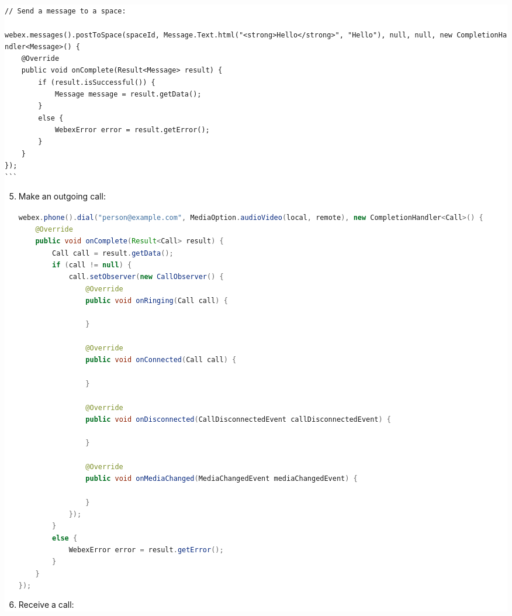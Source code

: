     // Send a message to a space:

    webex.messages().postToSpace(spaceId, Message.Text.html("<strong>Hello</strong>", "Hello"), null, null, new CompletionHandler<Message>() {
        @Override
        public void onComplete(Result<Message> result) {
            if (result.isSuccessful()) {
                Message message = result.getData();
            }
            else {
                WebexError error = result.getError();
            }
        }
    });
    ```

5. Make an outgoing call:

    ```java
    webex.phone().dial("person@example.com", MediaOption.audioVideo(local, remote), new CompletionHandler<Call>() {
        @Override
        public void onComplete(Result<Call> result) {
            Call call = result.getData();
            if (call != null) {
                call.setObserver(new CallObserver() {
                    @Override
                    public void onRinging(Call call) {

                    }

                    @Override
                    public void onConnected(Call call) {

                    }

                    @Override
                    public void onDisconnected(CallDisconnectedEvent callDisconnectedEvent) {

                    }

                    @Override
                    public void onMediaChanged(MediaChangedEvent mediaChangedEvent) {

                    }
                });
            }
            else {
                WebexError error = result.getError();
            }
        }
    });
    ```

6. Receive a call:
